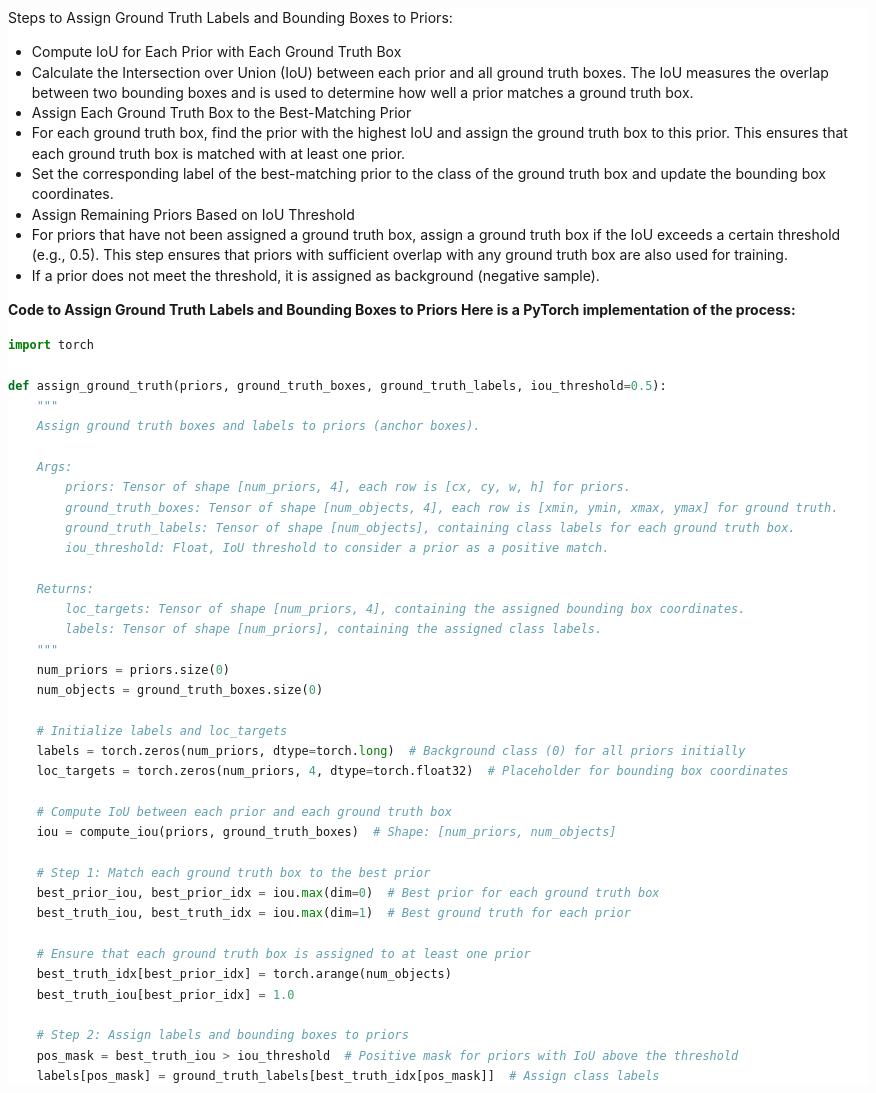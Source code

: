 Steps to Assign Ground Truth Labels and Bounding Boxes to Priors:

- Compute IoU for Each Prior with Each Ground Truth Box
- Calculate the Intersection over Union (IoU) between each prior and all ground truth boxes. The IoU measures the overlap between two bounding boxes and is used to determine how well a prior matches a ground truth box. 
- Assign Each Ground Truth Box to the Best-Matching Prior
- For each ground truth box, find the prior with the highest IoU and assign the ground truth box to this prior. This ensures that each ground truth box is matched with at least one prior. 
- Set the corresponding label of the best-matching prior to the class of the ground truth box and update the bounding box coordinates.
- Assign Remaining Priors Based on IoU Threshold
- For priors that have not been assigned a ground truth box, assign a ground truth box if the IoU exceeds a certain threshold (e.g., 0.5). This step ensures that priors with sufficient overlap with any ground truth box are also used for training. 
- If a prior does not meet the threshold, it is assigned as background (negative sample). 

**Code to Assign Ground Truth Labels and Bounding Boxes to Priors Here is a PyTorch implementation of the process:**

```python
import torch

def assign_ground_truth(priors, ground_truth_boxes, ground_truth_labels, iou_threshold=0.5):
    """
    Assign ground truth boxes and labels to priors (anchor boxes).
    
    Args:
        priors: Tensor of shape [num_priors, 4], each row is [cx, cy, w, h] for priors.
        ground_truth_boxes: Tensor of shape [num_objects, 4], each row is [xmin, ymin, xmax, ymax] for ground truth.
        ground_truth_labels: Tensor of shape [num_objects], containing class labels for each ground truth box.
        iou_threshold: Float, IoU threshold to consider a prior as a positive match.
        
    Returns:
        loc_targets: Tensor of shape [num_priors, 4], containing the assigned bounding box coordinates.
        labels: Tensor of shape [num_priors], containing the assigned class labels.
    """
    num_priors = priors.size(0)
    num_objects = ground_truth_boxes.size(0)

    # Initialize labels and loc_targets
    labels = torch.zeros(num_priors, dtype=torch.long)  # Background class (0) for all priors initially
    loc_targets = torch.zeros(num_priors, 4, dtype=torch.float32)  # Placeholder for bounding box coordinates

    # Compute IoU between each prior and each ground truth box
    iou = compute_iou(priors, ground_truth_boxes)  # Shape: [num_priors, num_objects]

    # Step 1: Match each ground truth box to the best prior
    best_prior_iou, best_prior_idx = iou.max(dim=0)  # Best prior for each ground truth box
    best_truth_iou, best_truth_idx = iou.max(dim=1)  # Best ground truth for each prior

    # Ensure that each ground truth box is assigned to at least one prior
    best_truth_idx[best_prior_idx] = torch.arange(num_objects)
    best_truth_iou[best_prior_idx] = 1.0

    # Step 2: Assign labels and bounding boxes to priors
    pos_mask = best_truth_iou > iou_threshold  # Positive mask for priors with IoU above the threshold
    labels[pos_mask] = ground_truth_labels[best_truth_idx[pos_mask]]  # Assign class labels
```